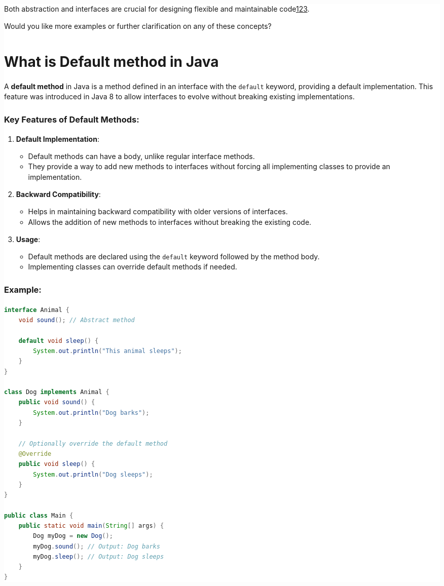 Both abstraction and interfaces are crucial for designing flexible and maintainable code[1](https://www.javatpoint.com/difference-between-abstract-class-and-interface)[2](https://www.baeldung.com/java-interface-vs-abstract-class)[3](https://www.guru99.com/interface-vs-abstract-class-java.html).

Would you like more examples or further clarification on any of these concepts?

# What is Default method in Java

A **default method** in Java is a method defined in an interface with the `default` keyword, providing a default implementation. This feature was introduced in Java 8 to allow interfaces to evolve without breaking existing implementations.

### Key Features of Default Methods:
1. **Default Implementation**:
   - Default methods can have a body, unlike regular interface methods.
   - They provide a way to add new methods to interfaces without forcing all implementing classes to provide an implementation.

2. **Backward Compatibility**:
   - Helps in maintaining backward compatibility with older versions of interfaces.
   - Allows the addition of new methods to interfaces without breaking the existing code.

3. **Usage**:
   - Default methods are declared using the `default` keyword followed by the method body.
   - Implementing classes can override default methods if needed.

### Example:
```java
interface Animal {
    void sound(); // Abstract method

    default void sleep() {
        System.out.println("This animal sleeps");
    }
}

class Dog implements Animal {
    public void sound() {
        System.out.println("Dog barks");
    }

    // Optionally override the default method
    @Override
    public void sleep() {
        System.out.println("Dog sleeps");
    }
}

public class Main {
    public static void main(String[] args) {
        Dog myDog = new Dog();
        myDog.sound(); // Output: Dog barks
        myDog.sleep(); // Output: Dog sleeps
    }
}
```
